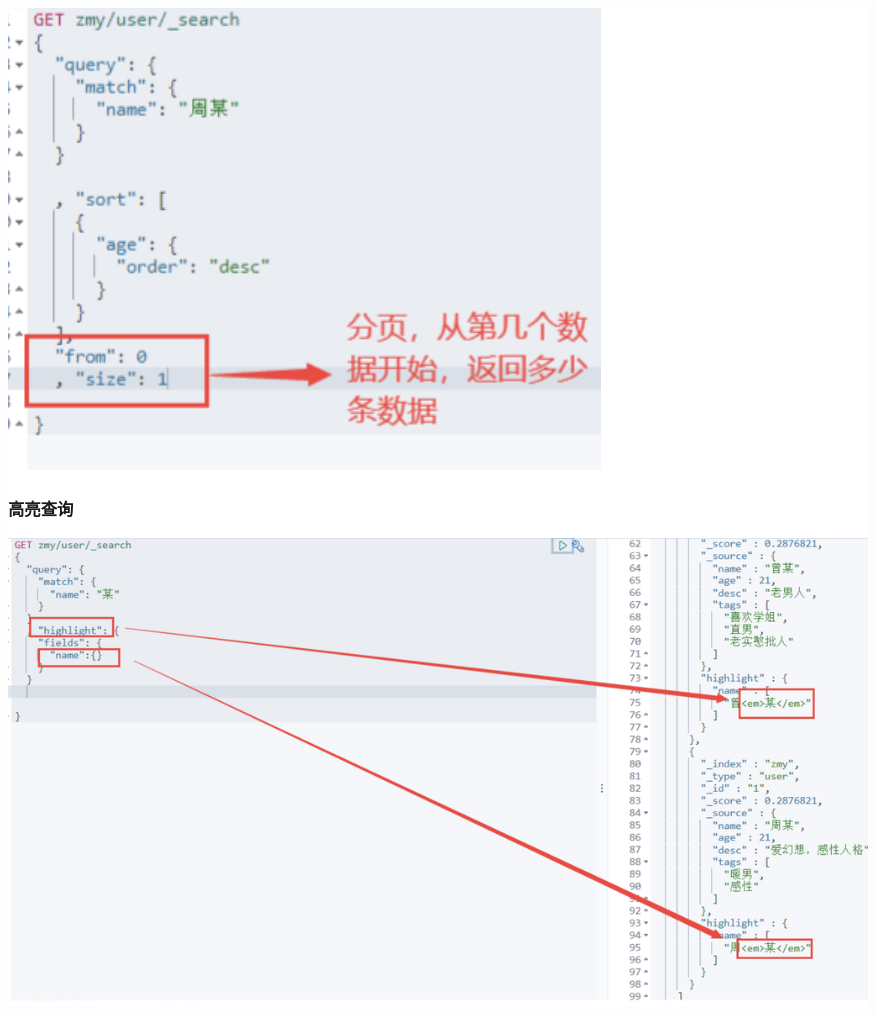 ![image-20230311172629838](assets/image-20230311172629838.png)

### 高亮查询

![image-20230311172637530](assets/image-20230311172637530.png)
